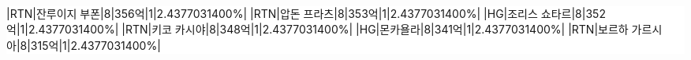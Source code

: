 |RTN|잔루이지 부폰|8|356억|1|2.4377031400%|
|RTN|압돈 프라츠|8|353억|1|2.4377031400%|
|HG|조리스 쇼타르|8|352억|1|2.4377031400%|
|RTN|키코 카시야|8|348억|1|2.4377031400%|
|HG|몬카욜라|8|341억|1|2.4377031400%|
|RTN|보르하 가르시아|8|315억|1|2.4377031400%|
